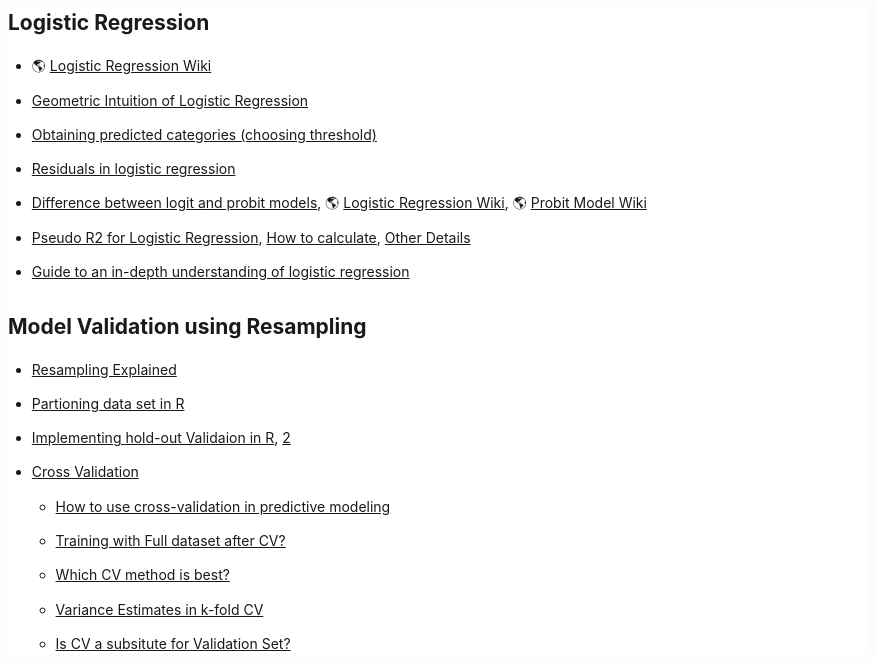 <a name="logistic" />

## Logistic Regression

- 🌎 [Logistic Regression Wiki](en.wikipedia.org/wiki/Logistic_regression)

- [Geometric Intuition of Logistic Regression](http://florianhartl.com/logistic-regression-geometric-intuition.html)

- [Obtaining predicted categories (choosing threshold)](http://stats.stackexchange.com/questions/25389/obtaining-predicted-values-y-1-or-0-from-a-logistic-regression-model-fit)

- [Residuals in logistic regression](http://stats.stackexchange.com/questions/1432/what-do-the-residuals-in-a-logistic-regression-mean)

- [Difference between logit and probit models](http://stats.stackexchange.com/questions/20523/difference-between-logit-and-probit-models#30909), 🌎 [Logistic Regression Wiki](en.wikipedia.org/wiki/Logistic_regression), 🌎 [Probit Model Wiki](en.wikipedia.org/wiki/Probit_model)

- [Pseudo R2 for Logistic Regression](http://stats.stackexchange.com/questions/3559/which-pseudo-r2-measure-is-the-one-to-report-for-logistic-regression-cox-s), [How to calculate](http://stats.stackexchange.com/questions/8511/how-to-calculate-pseudo-r2-from-rs-logistic-regression), [Other Details](http://www.ats.ucla.edu/stat/mult_pkg/faq/general/Psuedo_RSquareds.htm)

- [Guide to an in-depth understanding of logistic regression](http://www.dataschool.io/guide-to-logistic-regression/)

<a name="validation" />

## Model Validation using Resampling

- [Resampling Explained](https://en.wikipedia.org/wiki/Resampling_(statistics))

- [Partioning data set in R](http://stackoverflow.com/questions/13536537/partitioning-data-set-in-r-based-on-multiple-classes-of-observations)

- [Implementing hold-out Validaion in R](http://stackoverflow.com/questions/22972854/how-to-implement-a-hold-out-validation-in-r), [2](http://www.gettinggeneticsdone.com/2011/02/split-data-frame-into-testing-and.html)

<a name="cross" />

- [Cross Validation](https://en.wikipedia.org/wiki/Cross-validation_(statistics))
    - [How to use cross-validation in predictive modeling](http://stuartlacy.co.uk/2016/02/04/how-to-correctly-use-cross-validation-in-predictive-modelling/)
    - [Training with Full dataset after CV?](http://stats.stackexchange.com/questions/11602/training-with-the-full-dataset-after-cross-validation)
    
    - [Which CV method is best?](http://stats.stackexchange.com/questions/103459/how-do-i-know-which-method-of-cross-validation-is-best)
    
    - [Variance Estimates in k-fold CV](http://stats.stackexchange.com/questions/31190/variance-estimates-in-k-fold-cross-validation)
    
    - [Is CV a subsitute for Validation Set?](http://stats.stackexchange.com/questions/18856/is-cross-validation-a-proper-substitute-for-validation-set)
    